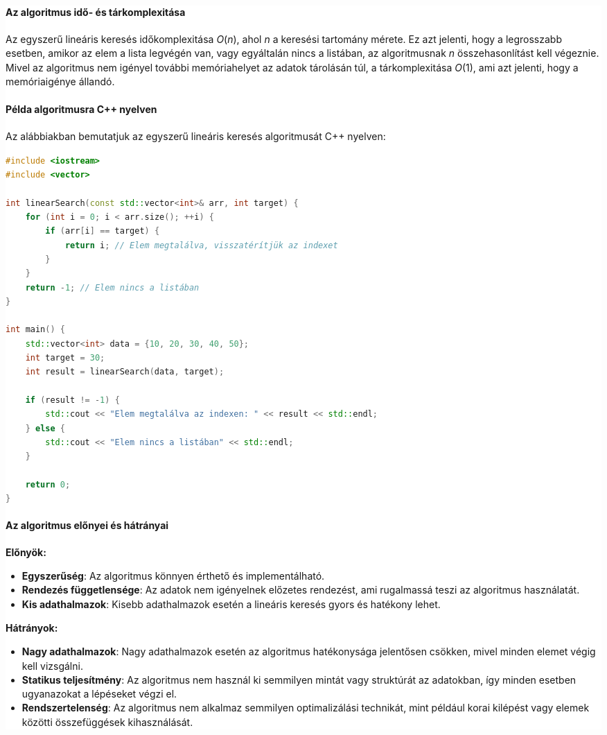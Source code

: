 #### Az algoritmus idő- és tárkomplexitása

Az egyszerű lineáris keresés időkomplexitása $O(n)$, ahol $n$ a keresési tartomány mérete. Ez azt jelenti, hogy a legrosszabb esetben, amikor az elem a lista legvégén van, vagy egyáltalán nincs a listában, az algoritmusnak $n$ összehasonlítást kell végeznie. Mivel az algoritmus nem igényel további memóriahelyet az adatok tárolásán túl, a tárkomplexitása $O(1)$, ami azt jelenti, hogy a memóriaigénye állandó.

#### Példa algoritmusra C++ nyelven

Az alábbiakban bemutatjuk az egyszerű lineáris keresés algoritmusát C++ nyelven:

```cpp
#include <iostream>
#include <vector>

int linearSearch(const std::vector<int>& arr, int target) {
    for (int i = 0; i < arr.size(); ++i) {
        if (arr[i] == target) {
            return i; // Elem megtalálva, visszatérítjük az indexet
        }
    }
    return -1; // Elem nincs a listában
}

int main() {
    std::vector<int> data = {10, 20, 30, 40, 50};
    int target = 30;
    int result = linearSearch(data, target);

    if (result != -1) {
        std::cout << "Elem megtalálva az indexen: " << result << std::endl;
    } else {
        std::cout << "Elem nincs a listában" << std::endl;
    }

    return 0;
}
```

#### Az algoritmus előnyei és hátrányai

**Előnyök:**

- **Egyszerűség**: Az algoritmus könnyen érthető és implementálható.
- **Rendezés függetlensége**: Az adatok nem igényelnek előzetes rendezést, ami rugalmassá teszi az algoritmus használatát.
- **Kis adathalmazok**: Kisebb adathalmazok esetén a lineáris keresés gyors és hatékony lehet.

**Hátrányok:**

- **Nagy adathalmazok**: Nagy adathalmazok esetén az algoritmus hatékonysága jelentősen csökken, mivel minden elemet végig kell vizsgálni.
- **Statikus teljesítmény**: Az algoritmus nem használ ki semmilyen mintát vagy struktúrát az adatokban, így minden esetben ugyanazokat a lépéseket végzi el.
- **Rendszertelenség**: Az algoritmus nem alkalmaz semmilyen optimalizálási technikát, mint például korai kilépést vagy elemek közötti összefüggések kihasználását.
